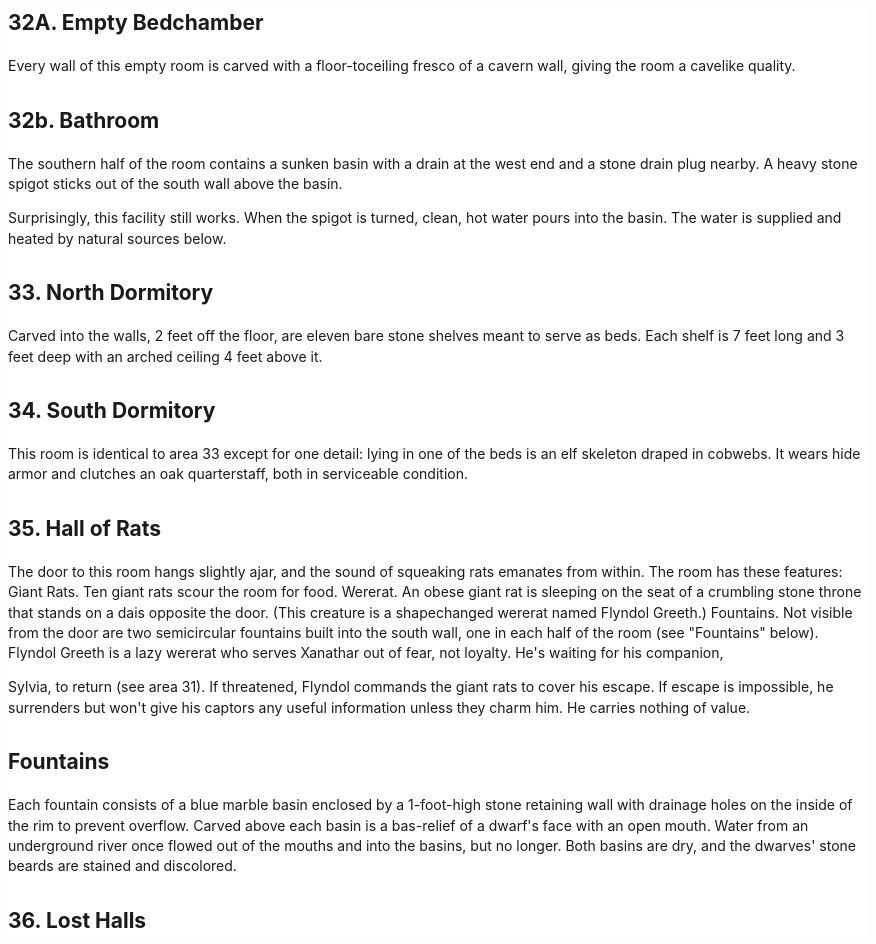 ## 32A. Empty Bedchamber

Every wall of this empty room is carved with a floor-toceiling fresco of a cavern wall, giving the room a cavelike quality.

## 32b. Bathroom

The southern half of the room contains a sunken basin with a drain at the west end and a stone drain plug nearby. A heavy stone spigot sticks out of the south wall above the basin.

Surprisingly, this facility still works. When the spigot is turned, clean, hot water pours into the basin. The water is supplied and heated by natural sources below.

## 33. North Dormitory

Carved into the walls, 2 feet off the floor, are eleven bare stone shelves meant to serve as beds. Each shelf is 7 feet long and 3 feet deep with an arched ceiling 4 feet above it.

## 34. South Dormitory

This room is identical to area 33 except for one detail: lying in one of the beds is an elf skeleton draped in cobwebs. It wears hide armor and clutches an oak quarterstaff, both in serviceable condition.

## 35. Hall of Rats

The door to this room hangs slightly ajar, and the sound of squeaking rats emanates from within. The room has these features:
Giant Rats. Ten giant rats scour the room for food.
Wererat. An obese giant rat is sleeping on the seat of a crumbling stone throne that stands on a dais opposite the door. (This creature is a shapechanged wererat named Flyndol Greeth.)
Fountains. Not visible from the door are two semicircular fountains built into the south wall, one in each half of the room (see "Fountains" below).
Flyndol Greeth is a lazy wererat who serves Xanathar out of fear, not loyalty. He's waiting for his companion,

Sylvia, to return (see area 31). If threatened, Flyndol commands the giant rats to cover his escape. If escape is impossible, he surrenders but won't give his captors any useful information unless they charm him. He carries nothing of value.

## Fountains

Each fountain consists of a blue marble basin enclosed by a 1-foot-high stone retaining wall with drainage holes on the inside of the rim to prevent overflow. Carved above each basin is a bas-relief of a dwarf's face with an open mouth. Water from an underground river once flowed out of the mouths and into the basins, but no longer. Both basins are dry, and the dwarves' stone beards are stained and discolored.

## 36. Lost Halls
